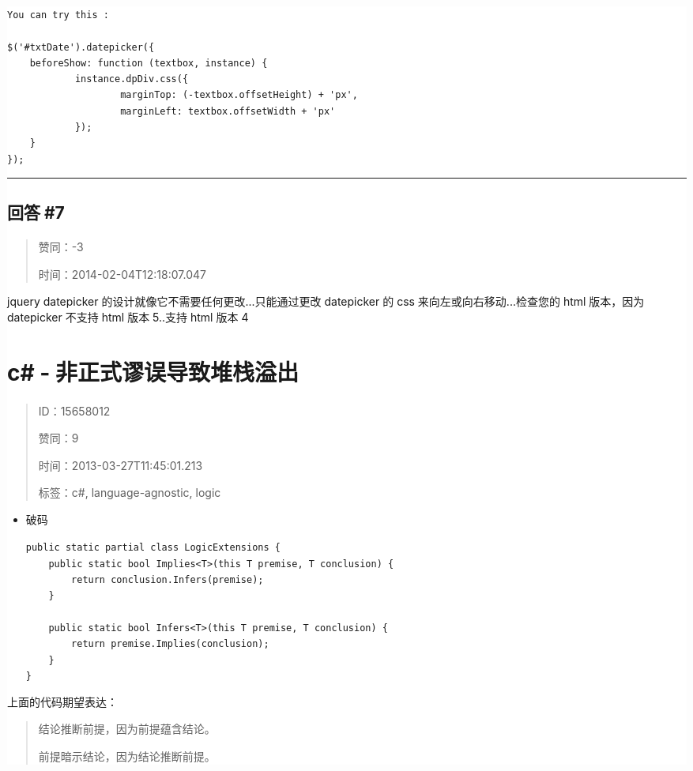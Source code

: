 ```
You can try this :

$('#txtDate').datepicker({
    beforeShow: function (textbox, instance) {
            instance.dpDiv.css({
                    marginTop: (-textbox.offsetHeight) + 'px',
                    marginLeft: textbox.offsetWidth + 'px'
            });
    }
}); 
```

* * *

## 回答 #7

> 赞同：-3
> 
> 时间：2014-02-04T12:18:07.047

jquery datepicker 的设计就像它不需要任何更改...只能通过更改 datepicker 的 css 来向左或向右移动...检查您的 html 版本，因为 datepicker 不支持 html 版本 5..支持 html 版本 4

# c# - 非正式谬误导致堆栈溢出

> ID：15658012
> 
> 赞同：9
> 
> 时间：2013-03-27T11:45:01.213
> 
> 标签：c#, language-agnostic, logic

*   破码

    ```
    public static partial class LogicExtensions {
        public static bool Implies<T>(this T premise, T conclusion) {
            return conclusion.Infers(premise);
        }

        public static bool Infers<T>(this T premise, T conclusion) {
            return premise.Implies(conclusion);
        }
    } 
    ```

上面的代码期望表达：

> 结论推断前提，因为前提蕴含结论。
> 
> 前提暗示结论，因为结论推断前提。
